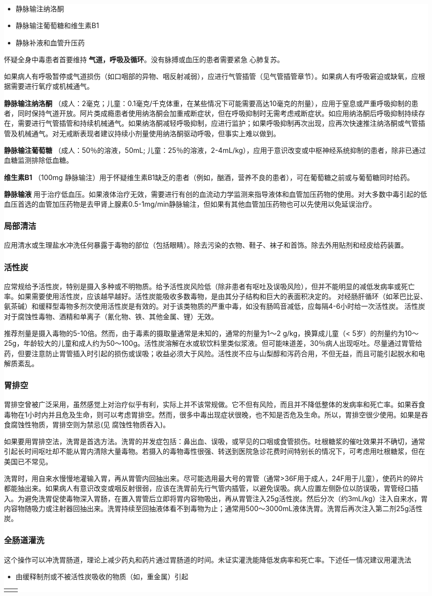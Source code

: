 - 静脉输注纳洛酮

- 静脉输注葡萄糖和维生素B1

- 静脉补液和血管升压药


怀疑全身中毒患者首要维持 **气道，呼吸及循环**。没有脉搏或血压的患者需要紧急 心肺复苏。

如果病人有呼吸暂停或气道损伤（如口咽部的异物、咽反射减弱），应进行气管插管（见气管插管章节）。如果病人有呼吸窘迫或缺氧，应根据需要进行氧疗或机械通气。

**静脉输注纳洛酮** （成人：2毫克；儿童：0.1毫克/千克体重，在某些情况下可能需要高达10毫克的剂量），应用于窒息或严重呼吸抑制的患者，同时保持气道开放。阿片类成瘾患者使用纳洛酮会加重戒断症状，但在呼吸抑制时无需考虑戒断症状。如应用纳洛酮后呼吸抑制持续存在，需要进行气管插管和持续机械通气。如果纳洛酮减轻呼吸抑制，应进行监护；如果呼吸抑制再次出现，应再次快速推注纳洛酮或气管插管及机械通气。对无戒断表现者建议持续小剂量使用纳洛酮驱动呼吸，但事实上难以做到。

**静脉输注葡萄糖** （成人：50％的溶液，50mL; 儿童：25％的溶液，2-4mL/kg），应用于意识改变或中枢神经系统抑制的患者，除非已通过血糖监测排除低血糖。

**维生素B1** （100mg 静脉输注）用于怀疑维生素B1缺乏的患者（例如，酗酒，营养不良的患者），可在葡萄糖之前或与葡萄糖同时给药。

**静脉输液** 用于治疗低血压。如果液体治疗无效，需要进行有创的血流动力学监测来指导液体和血管加压药物的使用。对大多数中毒引起的低血压首选的血管加压药物是去甲肾上腺素0.5-1mg/min静脉输注，但如果有其他血管加压药物也可以先使用以免延误治疗。

### 局部清洁

应用清水或生理盐水冲洗任何暴露于毒物的部位（包括眼睛）。除去污染的衣物、鞋子、袜子和首饰。除去外用贴剂和经皮给药装置。

### 活性炭

应常规给予活性炭，特别是摄入多种或不明物质。给予活性炭风险低（除非患者有呕吐及误吸风险），但并不能明显的减低发病率或死亡率。如果需要使用活性炭，应该越早越好。活性炭能吸收多数毒物，是由其分子结构和巨大的表面积决定的。 对经肠肝循环（如苯巴比妥、氨茶碱）和缓释型毒物多剂次使用活性炭是有效的。对于该类物质的严重中毒，如没有肠鸣音减低，应每隔4-6小时给一次活性炭。 活性炭对于腐蚀性毒物、酒精和单离子（氰化物、铁、其他金属、锂）无效。

推荐剂量是摄入毒物的5-10倍。然而，由于毒素的摄取量通常是未知的，通常的剂量为1～2 g/kg，换算成儿童（< 5岁）的剂量约为10～25g，年龄较大的儿童和成人约为50～100g。活性炭溶解在水或软饮料里类似浆液。但可能味道差，30％病人出现呕吐。尽量通过胃管给药，但要注意防止胃管插入时引起的损伤或误吸；收益必须大于风险。活性炭不应与山梨醇和泻药合用，不但无益，而且可能引起脱水和电解质紊乱。

### 胃排空

胃排空曾被广泛采用，虽然感觉上对治疗似乎有利，实际上并不该常规做。它不但有风险，而且并不降低整体的发病率和死亡率。如果吞食毒物在1小时内并且危及生命，则可以考虑胃排空。然而，很多中毒出现症状很晚，也不知是否危及生命。所以，胃排空很少使用。如果是吞食腐蚀性物质，胃排空则为禁忌(见 腐蚀性物质吞入)。

如果要用胃排空法，洗胃是首选方法。洗胃的并发症包括：鼻出血、误吸，或罕见的口咽或食管损伤。吐根糖浆的催吐效果并不确切，通常引起长时间呕吐却不能从胃内清除大量毒物。若摄入的毒物毒性很强、转送到医院急诊花费时间特别长的情况下，可考虑用吐根糖浆，但在美国已不常见。

洗胃时，用自来水慢慢地灌输入胃，再从胃管内回抽出来。尽可能选用最大号的胃管（通常>36F用于成人，24F用于儿童），使药片的碎片都能抽出来。如果病人有意识改变或咽反射很弱，应该在洗胃前先行气管内插管，以避免误吸。病人应置左侧卧位以防误吸，胃管经口插入。为避免洗胃促使毒物深入胃肠，在置入胃管后立即将胃内容物吸出，再从胃管注入25g活性炭。然后分次（约3mL/kg）注入自来水，胃内容物随吸力或注射器回抽出来。洗胃持续至回抽液体看不到毒物为止；通常用500～3000mL液体洗胃。洗胃后再次注入第二剂25g活性炭。

### 全肠道灌洗

这个操作可以冲洗胃肠道，理论上减少药丸和药片通过胃肠道的时间。未证实灌洗能降低发病率和死亡率。下述任一情况建议用灌洗法

- 由缓释制剂或不被活性炭吸收的物质（如，重金属）引起


|     |     |
| --- | --- |
|  |  |
